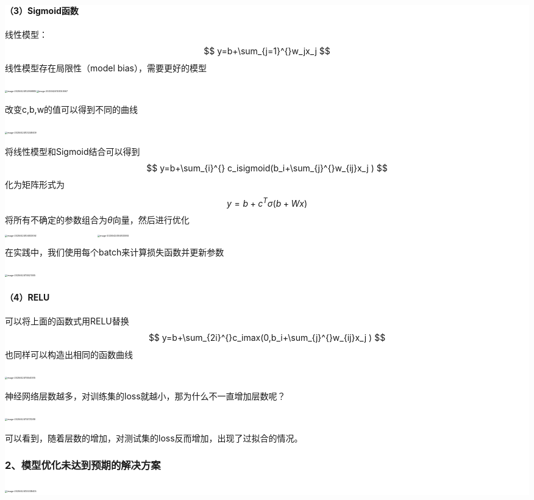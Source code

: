 #### （3）Sigmoid函数

线性模型：
$$
y=b+\sum_{j=1}^{}w_jx_j 
$$
线性模型存在局限性（model bias），需要更好的模型

<img src="C:\Users\thinkbook\AppData\Roaming\Typora\typora-user-images\image-20250424102959882.png" alt="image-20250424102959882" style="zoom:25%;" /><img src="C:\Users\thinkbook\AppData\Roaming\Typora\typora-user-images\image-20250424103053667.png" alt="image-20250424103053667" style="zoom:25%;" />

改变c,b,w的值可以得到不同的曲线

<img src="C:\Users\thinkbook\AppData\Roaming\Typora\typora-user-images\image-20250424103248409.png" alt="image-20250424103248409" style="zoom:25%;" />

将线性模型和Sigmoid结合可以得到
$$
y=b+\sum_{i}^{} c_isigmoid(b_i+\sum_{j}^{}w_{ij}x_j )
$$
化为矩阵形式为
$$
y=b+c^T\sigma (b+Wx)
$$
将所有不确定的参数组合为$\theta$向量，然后进行优化

<div style="display: flex; align-items: center;">
  <img src="C:\Users\thinkbook\AppData\Roaming\Typora\typora-user-images\image-20250424105719360.png" alt="image-20250424104833092" style="zoom:25%;" />
  <div style="width: 100px;"></div> 
  <img src="C:\Users\thinkbook\AppData\Roaming\Typora\typora-user-images\image-20250424104833092.png" alt="image-20250424104833092" style="zoom:25%;" />
</div>

在实践中，我们使用每个batch来计算损失函数并更新参数

<img src="C:\Users\thinkbook\AppData\Roaming\Typora\typora-user-images\image-20250424110021005.png" alt="image-20250424110021005" style="zoom:25%;" />

#### （4）RELU

可以将上面的函数式用RELU替换
$$
y=b+\sum_{2i}^{}c_imax(0,b_i+\sum_{j}^{}w_{ij}x_j ) 
$$
也同样可以构造出相同的函数曲线

<img src="C:\Users\thinkbook\AppData\Roaming\Typora\typora-user-images\image-20250424110540515.png" alt="image-20250424110540515" style="zoom:25%;" />

神经网络层数越多，对训练集的loss就越小，那为什么不一直增加层数呢？

<img src="C:\Users\thinkbook\AppData\Roaming\Typora\typora-user-images\image-20250424110731288.png" alt="image-20250424110731288" style="zoom:25%;" />

可以看到，随着层数的增加，对测试集的loss反而增加，出现了过拟合的情况。

### 2、模型优化未达到预期的解决方案

<img src="C:\Users\thinkbook\AppData\Roaming\Typora\typora-user-images\image-20250424125338405.png" alt="image-20250424125338405" style="zoom:25%;" />
